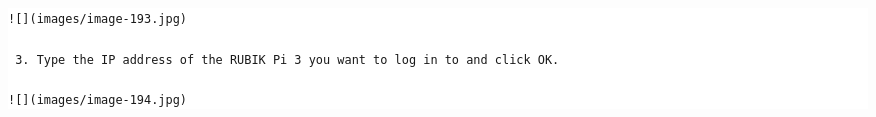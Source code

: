     ![](images/image-193.jpg)

     3. Type the IP address of the RUBIK Pi 3 you want to log in to and click OK.

    ![](images/image-194.jpg)
